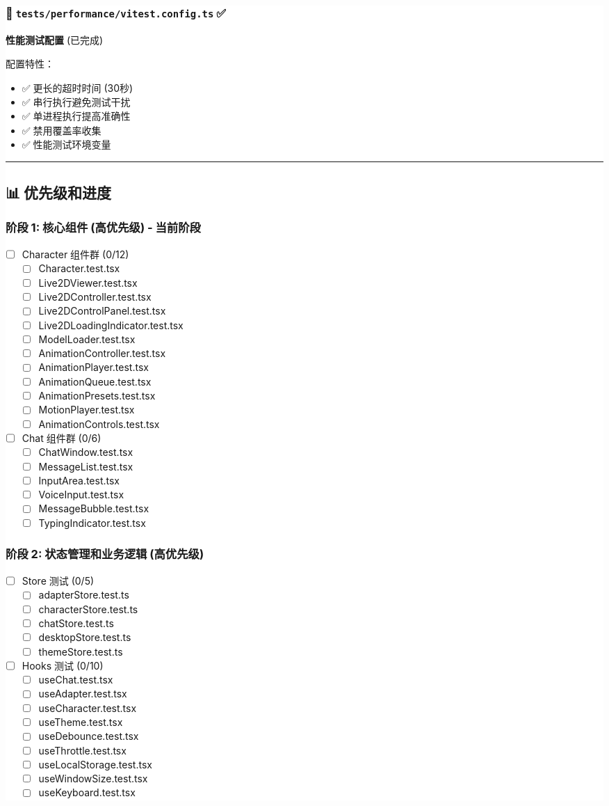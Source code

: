 ### 📁 `tests/performance/vitest.config.ts` ✅
**性能测试配置** (已完成)

配置特性：
- ✅ 更长的超时时间 (30秒)
- ✅ 串行执行避免测试干扰
- ✅ 单进程执行提高准确性
- ✅ 禁用覆盖率收集
- ✅ 性能测试环境变量

---

## 📊 优先级和进度

### 阶段 1: 核心组件 (高优先级) - 当前阶段

- [ ] Character 组件群 (0/12)
  - [ ] Character.test.tsx
  - [ ] Live2DViewer.test.tsx
  - [ ] Live2DController.test.tsx
  - [ ] Live2DControlPanel.test.tsx
  - [ ] Live2DLoadingIndicator.test.tsx
  - [ ] ModelLoader.test.tsx
  - [ ] AnimationController.test.tsx
  - [ ] AnimationPlayer.test.tsx
  - [ ] AnimationQueue.test.tsx
  - [ ] AnimationPresets.test.tsx
  - [ ] MotionPlayer.test.tsx
  - [ ] AnimationControls.test.tsx

- [ ] Chat 组件群 (0/6)
  - [ ] ChatWindow.test.tsx
  - [ ] MessageList.test.tsx
  - [ ] InputArea.test.tsx
  - [ ] VoiceInput.test.tsx
  - [ ] MessageBubble.test.tsx
  - [ ] TypingIndicator.test.tsx

### 阶段 2: 状态管理和业务逻辑 (高优先级)

- [ ] Store 测试 (0/5)
  - [ ] adapterStore.test.ts
  - [ ] characterStore.test.ts
  - [ ] chatStore.test.ts
  - [ ] desktopStore.test.ts
  - [ ] themeStore.test.ts

- [ ] Hooks 测试 (0/10)
  - [ ] useChat.test.tsx
  - [ ] useAdapter.test.tsx
  - [ ] useCharacter.test.tsx
  - [ ] useTheme.test.tsx
  - [ ] useDebounce.test.tsx
  - [ ] useThrottle.test.tsx
  - [ ] useLocalStorage.test.tsx
  - [ ] useWindowSize.test.tsx
  - [ ] useKeyboard.test.tsx
